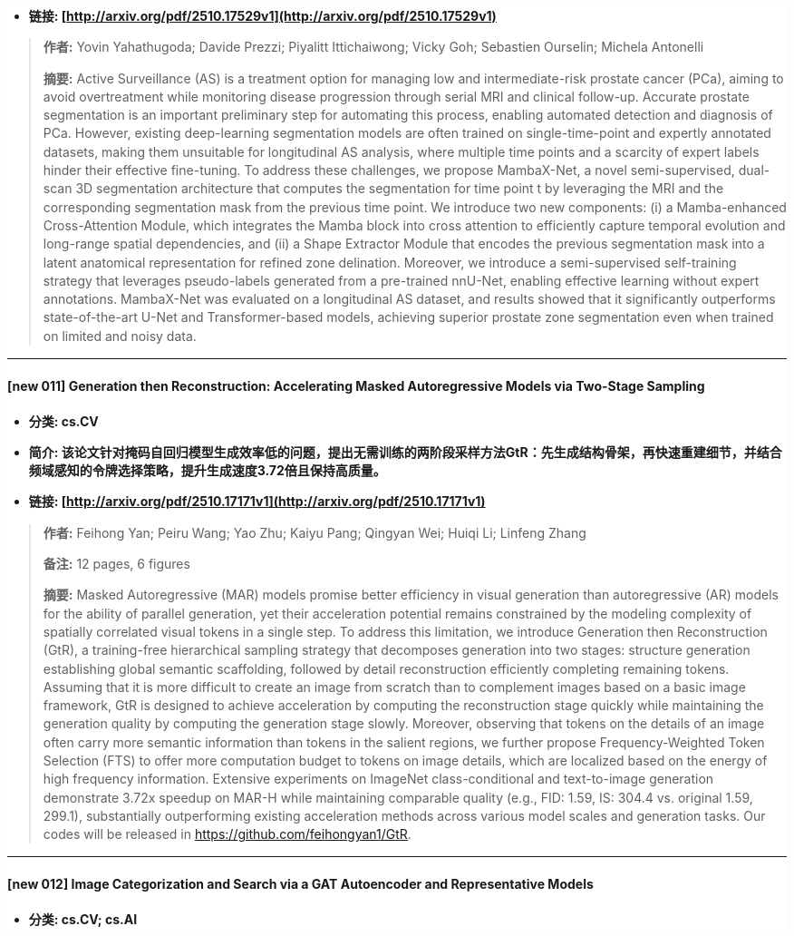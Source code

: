 - **链接: [http://arxiv.org/pdf/2510.17529v1](http://arxiv.org/pdf/2510.17529v1)**

> **作者:** Yovin Yahathugoda; Davide Prezzi; Piyalitt Ittichaiwong; Vicky Goh; Sebastien Ourselin; Michela Antonelli
>
> **摘要:** Active Surveillance (AS) is a treatment option for managing low and intermediate-risk prostate cancer (PCa), aiming to avoid overtreatment while monitoring disease progression through serial MRI and clinical follow-up. Accurate prostate segmentation is an important preliminary step for automating this process, enabling automated detection and diagnosis of PCa. However, existing deep-learning segmentation models are often trained on single-time-point and expertly annotated datasets, making them unsuitable for longitudinal AS analysis, where multiple time points and a scarcity of expert labels hinder their effective fine-tuning. To address these challenges, we propose MambaX-Net, a novel semi-supervised, dual-scan 3D segmentation architecture that computes the segmentation for time point t by leveraging the MRI and the corresponding segmentation mask from the previous time point. We introduce two new components: (i) a Mamba-enhanced Cross-Attention Module, which integrates the Mamba block into cross attention to efficiently capture temporal evolution and long-range spatial dependencies, and (ii) a Shape Extractor Module that encodes the previous segmentation mask into a latent anatomical representation for refined zone delination. Moreover, we introduce a semi-supervised self-training strategy that leverages pseudo-labels generated from a pre-trained nnU-Net, enabling effective learning without expert annotations. MambaX-Net was evaluated on a longitudinal AS dataset, and results showed that it significantly outperforms state-of-the-art U-Net and Transformer-based models, achieving superior prostate zone segmentation even when trained on limited and noisy data.
>
---
#### [new 011] Generation then Reconstruction: Accelerating Masked Autoregressive Models via Two-Stage Sampling
- **分类: cs.CV**

- **简介: 该论文针对掩码自回归模型生成效率低的问题，提出无需训练的两阶段采样方法GtR：先生成结构骨架，再快速重建细节，并结合频域感知的令牌选择策略，提升生成速度3.72倍且保持高质量。**

- **链接: [http://arxiv.org/pdf/2510.17171v1](http://arxiv.org/pdf/2510.17171v1)**

> **作者:** Feihong Yan; Peiru Wang; Yao Zhu; Kaiyu Pang; Qingyan Wei; Huiqi Li; Linfeng Zhang
>
> **备注:** 12 pages, 6 figures
>
> **摘要:** Masked Autoregressive (MAR) models promise better efficiency in visual generation than autoregressive (AR) models for the ability of parallel generation, yet their acceleration potential remains constrained by the modeling complexity of spatially correlated visual tokens in a single step. To address this limitation, we introduce Generation then Reconstruction (GtR), a training-free hierarchical sampling strategy that decomposes generation into two stages: structure generation establishing global semantic scaffolding, followed by detail reconstruction efficiently completing remaining tokens. Assuming that it is more difficult to create an image from scratch than to complement images based on a basic image framework, GtR is designed to achieve acceleration by computing the reconstruction stage quickly while maintaining the generation quality by computing the generation stage slowly. Moreover, observing that tokens on the details of an image often carry more semantic information than tokens in the salient regions, we further propose Frequency-Weighted Token Selection (FTS) to offer more computation budget to tokens on image details, which are localized based on the energy of high frequency information. Extensive experiments on ImageNet class-conditional and text-to-image generation demonstrate 3.72x speedup on MAR-H while maintaining comparable quality (e.g., FID: 1.59, IS: 304.4 vs. original 1.59, 299.1), substantially outperforming existing acceleration methods across various model scales and generation tasks. Our codes will be released in https://github.com/feihongyan1/GtR.
>
---
#### [new 012] Image Categorization and Search via a GAT Autoencoder and Representative Models
- **分类: cs.CV; cs.AI**
